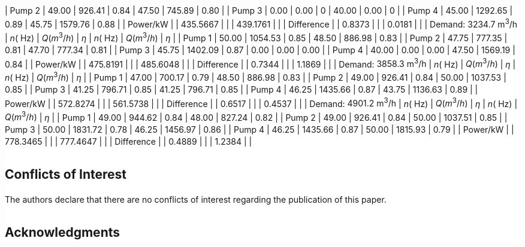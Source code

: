| Pump 2 | 49.00 | 926.41 | 0.84 | 47.50 | 745.89 | 0.80 |
| Pump 3 | 0.00 | 0.00 | 0 | 40.00 | 0.00 | 0 |
| Pump 4 | 45.00 | 1292.65 | 0.89 | 45.75 | 1579.76 | 0.88 |
| Power/kW |  | 435.5667 |  |  | 439.1761 |  |
| Difference |  | 0.8373 |  |  | 0.0181 |  |
| Demand: $3234.7 \mathrm{~m}^{3} / \mathrm{h}$ | $n(\mathrm{~Hz})$ | $Q\left(m^{3} / h\right)$ | $\eta$ | $n(\mathrm{~Hz})$ | $Q\left(m^{3} / h\right)$ | $\eta$ |
| Pump 1 | 50.00 | 1054.53 | 0.85 | 48.50 | 886.98 | 0.83 |
| Pump 2 | 47.75 | 777.35 | 0.81 | 47.70 | 777.34 | 0.81 |
| Pump 3 | 45.75 | 1402.09 | 0.87 | 0.00 | 0.00 | 0.00 |
| Pump 4 | 40.00 | 0.00 | 0.00 | 47.50 | 1569.19 | 0.84 |
| Power/kW |  | 475.8191 |  |  | 485.6048 |  |
| Difference |  | 0.7344 |  |  | 1.1869 |  |
| Demand: $3858.3 \mathrm{~m}^{3} / \mathrm{h}$ | $n(\mathrm{~Hz})$ | $Q\left(m^{3} / h\right)$ | $\eta$ | $n(\mathrm{~Hz})$ | $Q\left(m^{3} / h\right)$ | $\eta$ |
| Pump 1 | 47.00 | 700.17 | 0.79 | 48.50 | 886.98 | 0.83 |
| Pump 2 | 49.00 | 926.41 | 0.84 | 50.00 | 1037.53 | 0.85 |
| Pump 3 | 41.25 | 796.71 | 0.85 | 41.25 | 796.71 | 0.85 |
| Pump 4 | 46.25 | 1435.66 | 0.87 | 43.75 | 1136.63 | 0.89 |
| Power/kW |  | 572.8274 |  |  | 561.5738 |  |
| Difference |  | 0.6517 |  |  | 0.4537 |  |
| Demand: $4901.2 \mathrm{~m}^{3} / \mathrm{h}$ | $n(\mathrm{~Hz})$ | $Q\left(m^{3} / h\right)$ | $\eta$ | $n(\mathrm{~Hz})$ | $Q\left(m^{3} / h\right)$ | $\eta$ |
| Pump 1 | 49.00 | 944.62 | 0.84 | 48.00 | 827.24 | 0.82 |
| Pump 2 | 49.00 | 926.41 | 0.84 | 50.00 | 1037.51 | 0.85 |
| Pump 3 | 50.00 | 1831.72 | 0.78 | 46.25 | 1456.97 | 0.86 |
| Pump 4 | 46.25 | 1435.66 | 0.87 | 50.00 | 1815.93 | 0.79 |
| Power/kW |  | 778.3465 |  |  | 777.4647 |  |
| Difference |  | 0.4889 |  |  | 1.2384 |  |

## Conflicts of Interest

The authors declare that there are no conflicts of interest regarding the publication of this paper.

## Acknowledgments
